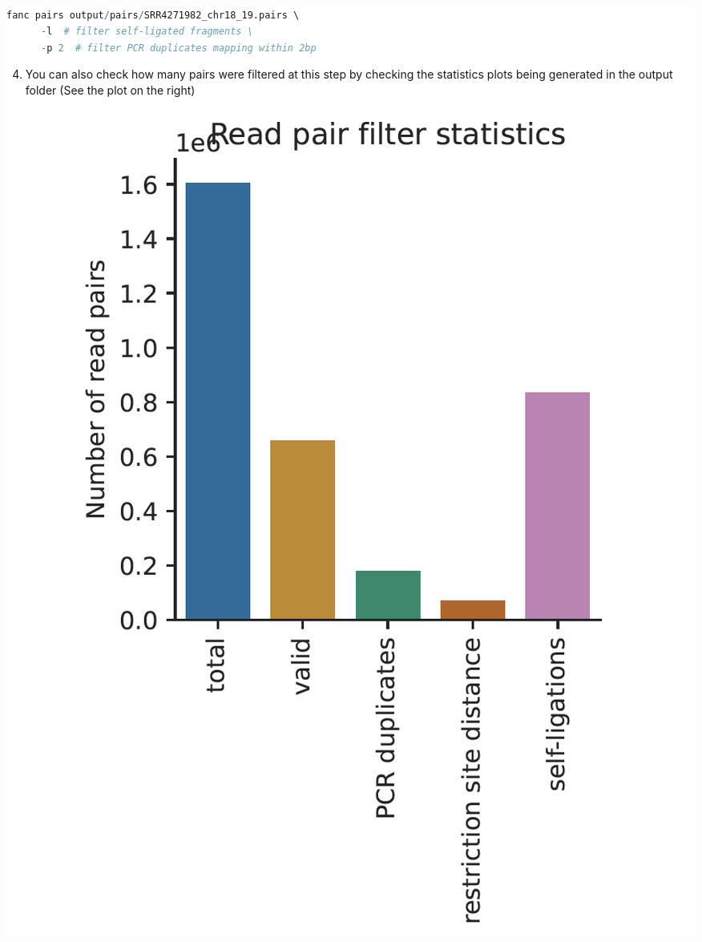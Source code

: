 ``` r
fanc pairs output/pairs/SRR4271982_chr18_19.pairs \
      -l  # filter self-ligated fragments \
      -p 2  # filter PCR duplicates mapping within 2bp
```

4)  You can also check how many pairs were filtered at this step by
    checking the statistics plots being generated in the output folder
    (See the plot on the right)

<center>

![](figures/hic_matrix_generation_figure_3.png)
